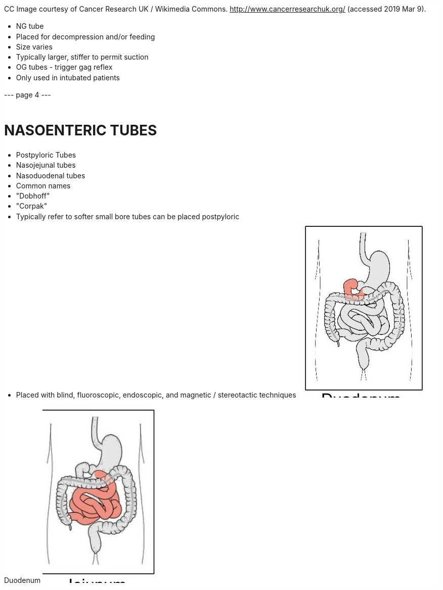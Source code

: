 CC Image courtesy of Cancer Research UK / Wikimedia Commons. http://www.cancerresearchuk.org/ (accessed 2019 Mar 9).

- NG tube
- Placed for decompression and/or feeding
- Size varies
- Typically larger, stiffer to permit suction
- OG tubes - trigger gag reflex
- Only used in intubated patients

--- page 4 ---

# NASOENTERIC TUBES 

- Postpyloric Tubes
- Nasojejunal tubes
- Nasoduodenal tubes
- Common names
- "Dobhoff"
- "Corpak"
- Typically refer to softer small bore tubes can be placed postpyloric
- Placed with blind, fluoroscopic, endoscopic, and magnetic / stereotactic techniques
![img-2.jpeg](images/7a49ca05726adc69.png)

Duodenum
![img-3.jpeg](images/cb5b7be581276092.png)
